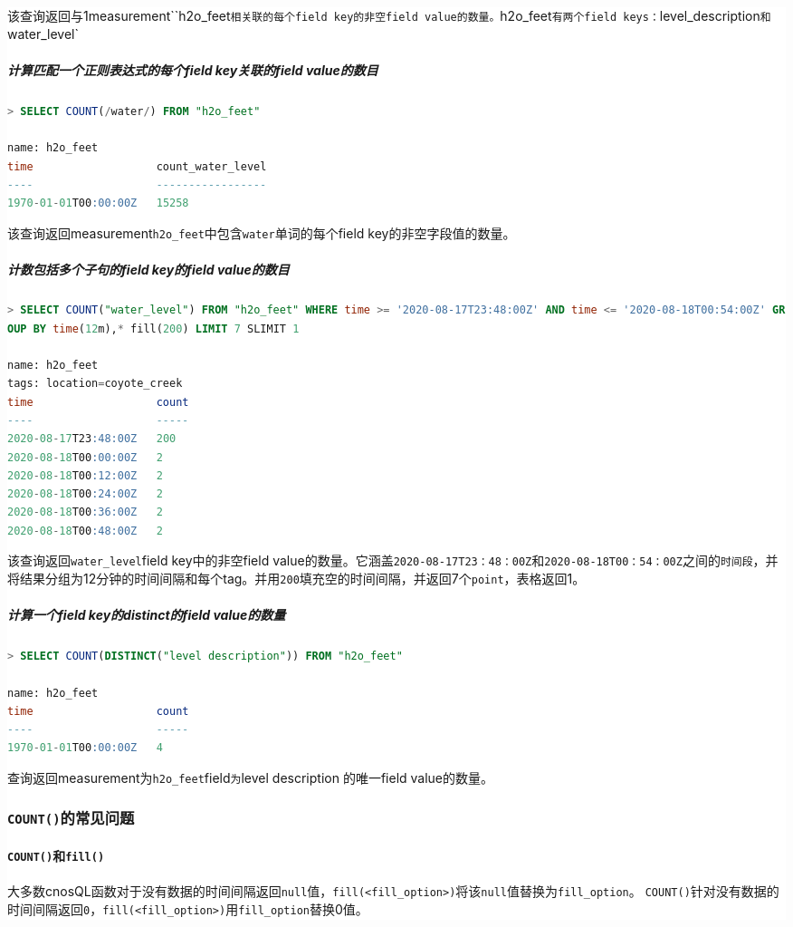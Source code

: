 该查询返回与1measurement``h2o_feet`相关联的每个field key的非空field value的数量。`h2o_feet`有两个field keys：`level_description`和`water_level`

##### 计算匹配一个正则表达式的每个field key关联的field value的数目

```sql
> SELECT COUNT(/water/) FROM "h2o_feet"

name: h2o_feet
time                   count_water_level
----                   -----------------
1970-01-01T00:00:00Z   15258
```

该查询返回measurement`h2o_feet`中包含`water`单词的每个field key的非空字段值的数量。

##### 计数包括多个子句的field key的field value的数目

```sql
> SELECT COUNT("water_level") FROM "h2o_feet" WHERE time >= '2020-08-17T23:48:00Z' AND time <= '2020-08-18T00:54:00Z' GROUP BY time(12m),* fill(200) LIMIT 7 SLIMIT 1

name: h2o_feet
tags: location=coyote_creek
time                   count
----                   -----
2020-08-17T23:48:00Z   200
2020-08-18T00:00:00Z   2
2020-08-18T00:12:00Z   2
2020-08-18T00:24:00Z   2
2020-08-18T00:36:00Z   2
2020-08-18T00:48:00Z   2
```

该查询返回`water_level`field key中的非空field value的数量。它涵盖`2020-08-17T23：48：00Z`和`2020-08-18T00：54：00Z`之间的`时间段`，并将结果分组为12分钟的时间间隔和每个tag。并用`200`填充空的时间间隔，并返回7个`point`，表格返回1。

##### 计算一个field key的distinct的field value的数量

```sql
> SELECT COUNT(DISTINCT("level description")) FROM "h2o_feet"

name: h2o_feet
time                   count
----                   -----
1970-01-01T00:00:00Z   4
```

查询返回measurement为`h2o_feet`field`为`level description 的唯一field value的数量。

### `COUNT()`的常见问题

#### `COUNT()`和`fill()`

大多数cnosQL函数对于没有数据的时间间隔返回`null`值，`fill(<fill_option>)`将该`null`值替换为`fill_option`。 `COUNT()`针对没有数据的时间间隔返回`0`，`fill(<fill_option>)`用`fill_option`替换0值。
